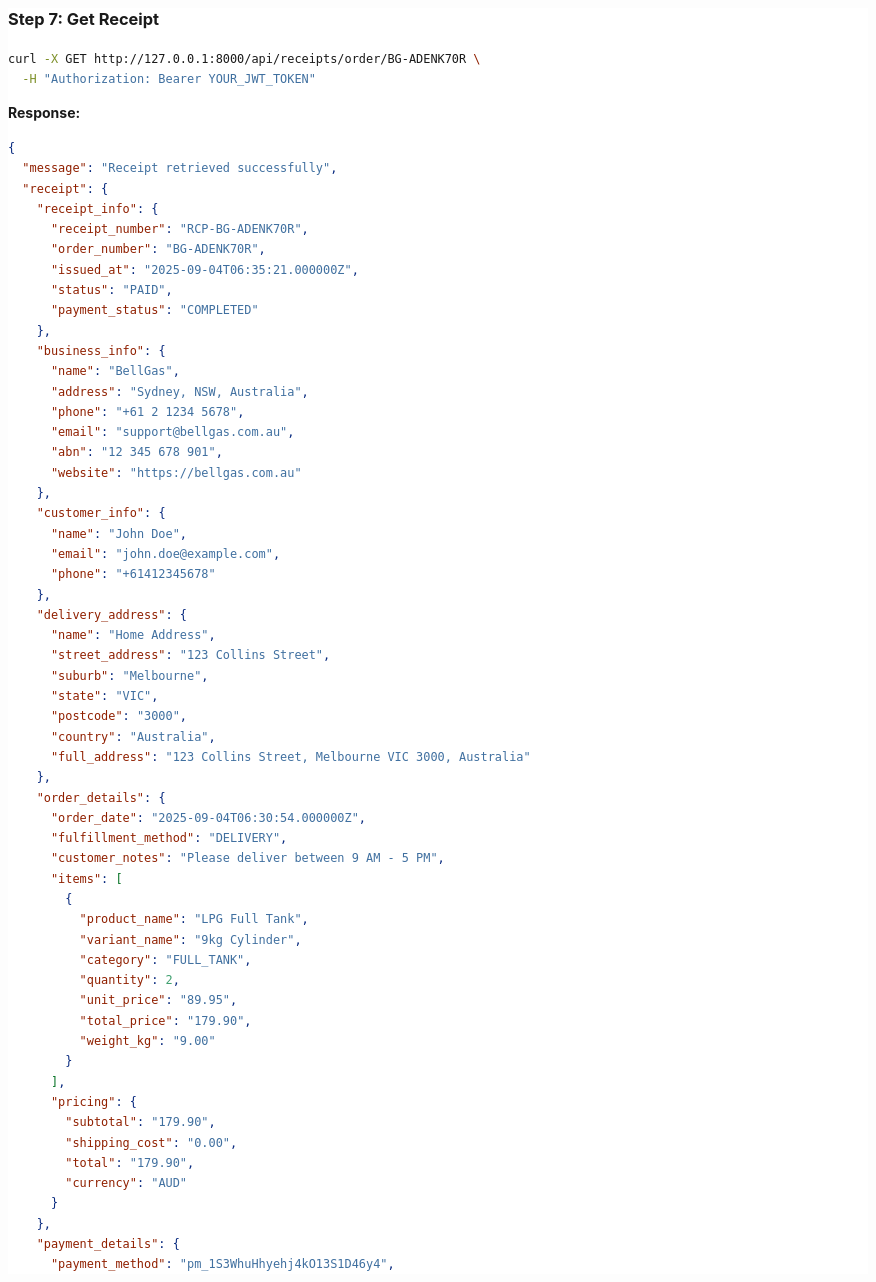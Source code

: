 ### Step 7: Get Receipt
```bash
curl -X GET http://127.0.0.1:8000/api/receipts/order/BG-ADENK70R \
  -H "Authorization: Bearer YOUR_JWT_TOKEN"
```

**Response:**
```json
{
  "message": "Receipt retrieved successfully",
  "receipt": {
    "receipt_info": {
      "receipt_number": "RCP-BG-ADENK70R",
      "order_number": "BG-ADENK70R",
      "issued_at": "2025-09-04T06:35:21.000000Z",
      "status": "PAID",
      "payment_status": "COMPLETED"
    },
    "business_info": {
      "name": "BellGas",
      "address": "Sydney, NSW, Australia",
      "phone": "+61 2 1234 5678",
      "email": "support@bellgas.com.au",
      "abn": "12 345 678 901",
      "website": "https://bellgas.com.au"
    },
    "customer_info": {
      "name": "John Doe",
      "email": "john.doe@example.com",
      "phone": "+61412345678"
    },
    "delivery_address": {
      "name": "Home Address",
      "street_address": "123 Collins Street",
      "suburb": "Melbourne",
      "state": "VIC",
      "postcode": "3000",
      "country": "Australia",
      "full_address": "123 Collins Street, Melbourne VIC 3000, Australia"
    },
    "order_details": {
      "order_date": "2025-09-04T06:30:54.000000Z",
      "fulfillment_method": "DELIVERY",
      "customer_notes": "Please deliver between 9 AM - 5 PM",
      "items": [
        {
          "product_name": "LPG Full Tank",
          "variant_name": "9kg Cylinder",
          "category": "FULL_TANK",
          "quantity": 2,
          "unit_price": "89.95",
          "total_price": "179.90",
          "weight_kg": "9.00"
        }
      ],
      "pricing": {
        "subtotal": "179.90",
        "shipping_cost": "0.00",
        "total": "179.90",
        "currency": "AUD"
      }
    },
    "payment_details": {
      "payment_method": "pm_1S3WhuHhyehj4kO13S1D46y4",
```